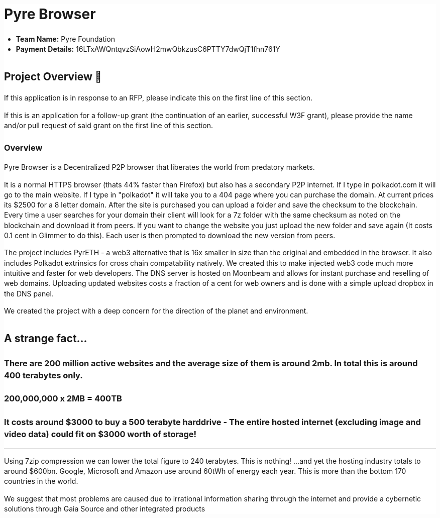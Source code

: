 # Pyre Browser

- **Team Name:** Pyre Foundation
- **Payment Details:** 16LTxAWQntqvzSiAowH2mwQbkzusC6PTTY7dwQjT1fhn761Y

## Project Overview :page_facing_up:

If this application is in response to an RFP, please indicate this on the first line of this section.

If this is an application for a follow-up grant (the continuation of an earlier, successful W3F grant), please provide the name and/or pull request of said grant on the first line of this section.

### Overview

Pyre Browser is a Decentralized P2P browser that liberates the world from predatory markets.

It is a normal HTTPS browser (thats 44% faster than Firefox) but also has a secondary P2P internet. If I type in polkadot.com it will go to the main website. If I type in "polkadot" it will take you to a 404 page where you can purchase the domain. At current prices its $2500 for a 8 letter domain. After the site is purchased you can upload a folder and save the checksum to the blockchain. Every time a user searches for your domain their client will look for a 7z folder with the same checksum as noted on the blockchain and download it from peers. If you want to change the website you just upload the new folder and save again (It costs 0.1 cent in Glimmer to do this). Each user is then prompted to download the new version from peers.

The project includes PyrETH - a web3 alternative that is 16x smaller in size than the original and embedded in the browser. It also includes Polkadot extrinsics for cross chain compatability natively. We created this to make injected web3 code much more intuitive and faster for web developers. The DNS server is hosted on Moonbeam and allows for instant purchase and reselling of web domains. Uploading updated websites costs a fraction of a cent for web owners and is done with a simple upload dropbox in the DNS panel.

We created the project with a deep concern for the direction of the planet and environment. 

A strange fact...
---
### There are 200 million active websites and the average size of them is around 2mb. In total this is around 400 terabytes only.
### 200,000,000 x 2MB = 400TB
### It costs around $3000 to buy a 500 terabyte harddrive - The entire hosted internet (excluding image and video data) could fit on $3000 worth of storage!
---
Using 7zip compression we can lower the total figure to 240 terabytes. This is nothing! ...and yet the hosting industry totals to around $600bn. Google, Microsoft and Amazon use around 60tWh of energy each year. This is more than the bottom 170 countries in the world.

We suggest that most problems are caused due to irrational information sharing through the internet and provide a cybernetic solutions through Gaia Source and other integrated products
